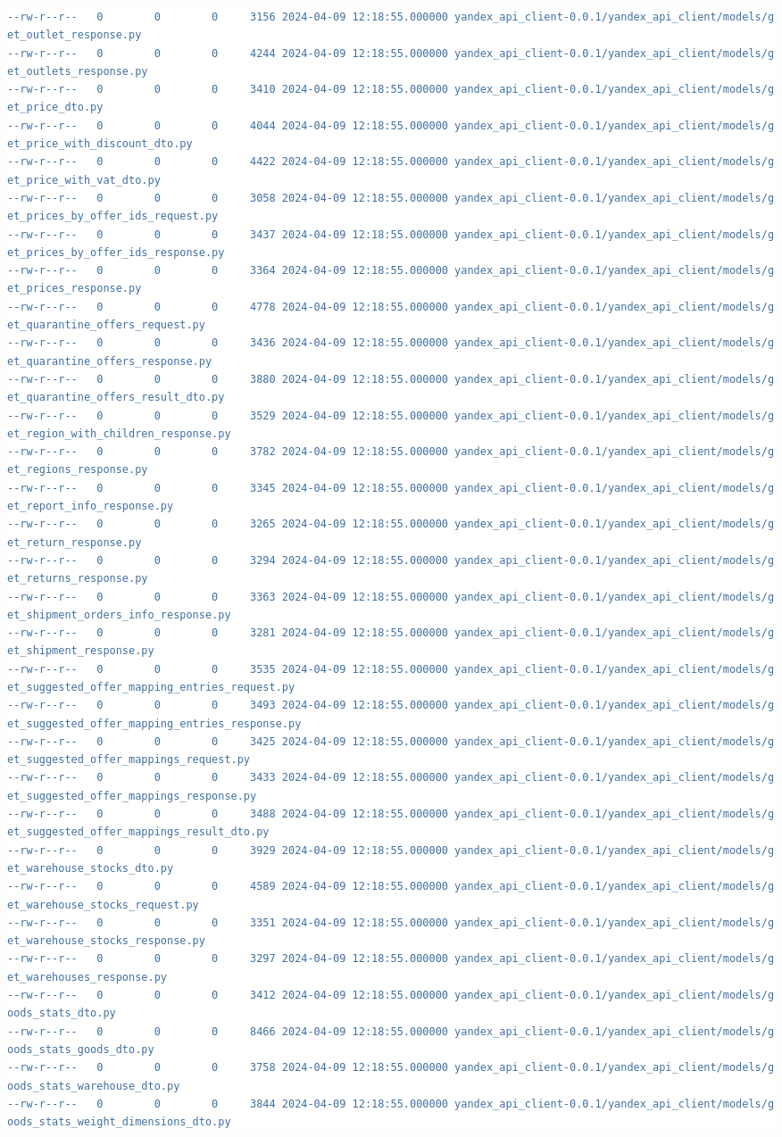 ```diff
--rw-r--r--   0        0        0     3156 2024-04-09 12:18:55.000000 yandex_api_client-0.0.1/yandex_api_client/models/get_outlet_response.py
--rw-r--r--   0        0        0     4244 2024-04-09 12:18:55.000000 yandex_api_client-0.0.1/yandex_api_client/models/get_outlets_response.py
--rw-r--r--   0        0        0     3410 2024-04-09 12:18:55.000000 yandex_api_client-0.0.1/yandex_api_client/models/get_price_dto.py
--rw-r--r--   0        0        0     4044 2024-04-09 12:18:55.000000 yandex_api_client-0.0.1/yandex_api_client/models/get_price_with_discount_dto.py
--rw-r--r--   0        0        0     4422 2024-04-09 12:18:55.000000 yandex_api_client-0.0.1/yandex_api_client/models/get_price_with_vat_dto.py
--rw-r--r--   0        0        0     3058 2024-04-09 12:18:55.000000 yandex_api_client-0.0.1/yandex_api_client/models/get_prices_by_offer_ids_request.py
--rw-r--r--   0        0        0     3437 2024-04-09 12:18:55.000000 yandex_api_client-0.0.1/yandex_api_client/models/get_prices_by_offer_ids_response.py
--rw-r--r--   0        0        0     3364 2024-04-09 12:18:55.000000 yandex_api_client-0.0.1/yandex_api_client/models/get_prices_response.py
--rw-r--r--   0        0        0     4778 2024-04-09 12:18:55.000000 yandex_api_client-0.0.1/yandex_api_client/models/get_quarantine_offers_request.py
--rw-r--r--   0        0        0     3436 2024-04-09 12:18:55.000000 yandex_api_client-0.0.1/yandex_api_client/models/get_quarantine_offers_response.py
--rw-r--r--   0        0        0     3880 2024-04-09 12:18:55.000000 yandex_api_client-0.0.1/yandex_api_client/models/get_quarantine_offers_result_dto.py
--rw-r--r--   0        0        0     3529 2024-04-09 12:18:55.000000 yandex_api_client-0.0.1/yandex_api_client/models/get_region_with_children_response.py
--rw-r--r--   0        0        0     3782 2024-04-09 12:18:55.000000 yandex_api_client-0.0.1/yandex_api_client/models/get_regions_response.py
--rw-r--r--   0        0        0     3345 2024-04-09 12:18:55.000000 yandex_api_client-0.0.1/yandex_api_client/models/get_report_info_response.py
--rw-r--r--   0        0        0     3265 2024-04-09 12:18:55.000000 yandex_api_client-0.0.1/yandex_api_client/models/get_return_response.py
--rw-r--r--   0        0        0     3294 2024-04-09 12:18:55.000000 yandex_api_client-0.0.1/yandex_api_client/models/get_returns_response.py
--rw-r--r--   0        0        0     3363 2024-04-09 12:18:55.000000 yandex_api_client-0.0.1/yandex_api_client/models/get_shipment_orders_info_response.py
--rw-r--r--   0        0        0     3281 2024-04-09 12:18:55.000000 yandex_api_client-0.0.1/yandex_api_client/models/get_shipment_response.py
--rw-r--r--   0        0        0     3535 2024-04-09 12:18:55.000000 yandex_api_client-0.0.1/yandex_api_client/models/get_suggested_offer_mapping_entries_request.py
--rw-r--r--   0        0        0     3493 2024-04-09 12:18:55.000000 yandex_api_client-0.0.1/yandex_api_client/models/get_suggested_offer_mapping_entries_response.py
--rw-r--r--   0        0        0     3425 2024-04-09 12:18:55.000000 yandex_api_client-0.0.1/yandex_api_client/models/get_suggested_offer_mappings_request.py
--rw-r--r--   0        0        0     3433 2024-04-09 12:18:55.000000 yandex_api_client-0.0.1/yandex_api_client/models/get_suggested_offer_mappings_response.py
--rw-r--r--   0        0        0     3488 2024-04-09 12:18:55.000000 yandex_api_client-0.0.1/yandex_api_client/models/get_suggested_offer_mappings_result_dto.py
--rw-r--r--   0        0        0     3929 2024-04-09 12:18:55.000000 yandex_api_client-0.0.1/yandex_api_client/models/get_warehouse_stocks_dto.py
--rw-r--r--   0        0        0     4589 2024-04-09 12:18:55.000000 yandex_api_client-0.0.1/yandex_api_client/models/get_warehouse_stocks_request.py
--rw-r--r--   0        0        0     3351 2024-04-09 12:18:55.000000 yandex_api_client-0.0.1/yandex_api_client/models/get_warehouse_stocks_response.py
--rw-r--r--   0        0        0     3297 2024-04-09 12:18:55.000000 yandex_api_client-0.0.1/yandex_api_client/models/get_warehouses_response.py
--rw-r--r--   0        0        0     3412 2024-04-09 12:18:55.000000 yandex_api_client-0.0.1/yandex_api_client/models/goods_stats_dto.py
--rw-r--r--   0        0        0     8466 2024-04-09 12:18:55.000000 yandex_api_client-0.0.1/yandex_api_client/models/goods_stats_goods_dto.py
--rw-r--r--   0        0        0     3758 2024-04-09 12:18:55.000000 yandex_api_client-0.0.1/yandex_api_client/models/goods_stats_warehouse_dto.py
--rw-r--r--   0        0        0     3844 2024-04-09 12:18:55.000000 yandex_api_client-0.0.1/yandex_api_client/models/goods_stats_weight_dimensions_dto.py
```